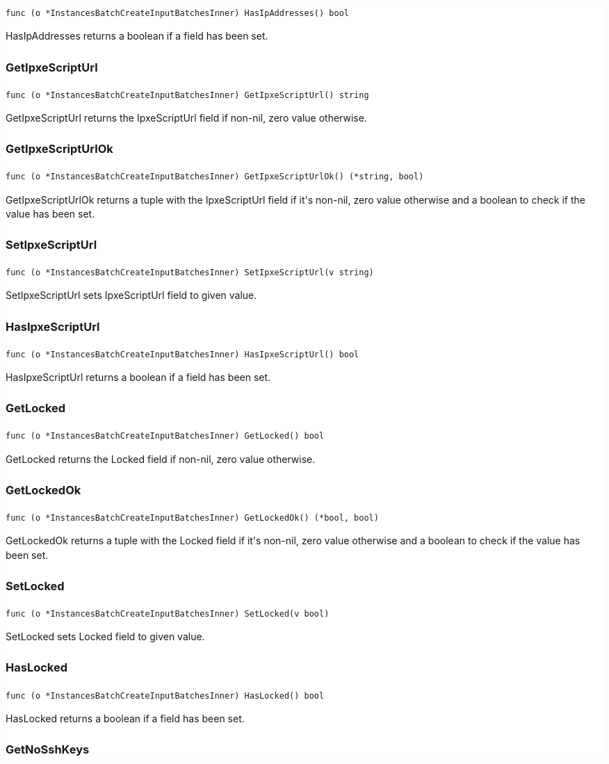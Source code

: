 `func (o *InstancesBatchCreateInputBatchesInner) HasIpAddresses() bool`

HasIpAddresses returns a boolean if a field has been set.

### GetIpxeScriptUrl

`func (o *InstancesBatchCreateInputBatchesInner) GetIpxeScriptUrl() string`

GetIpxeScriptUrl returns the IpxeScriptUrl field if non-nil, zero value otherwise.

### GetIpxeScriptUrlOk

`func (o *InstancesBatchCreateInputBatchesInner) GetIpxeScriptUrlOk() (*string, bool)`

GetIpxeScriptUrlOk returns a tuple with the IpxeScriptUrl field if it's non-nil, zero value otherwise
and a boolean to check if the value has been set.

### SetIpxeScriptUrl

`func (o *InstancesBatchCreateInputBatchesInner) SetIpxeScriptUrl(v string)`

SetIpxeScriptUrl sets IpxeScriptUrl field to given value.

### HasIpxeScriptUrl

`func (o *InstancesBatchCreateInputBatchesInner) HasIpxeScriptUrl() bool`

HasIpxeScriptUrl returns a boolean if a field has been set.

### GetLocked

`func (o *InstancesBatchCreateInputBatchesInner) GetLocked() bool`

GetLocked returns the Locked field if non-nil, zero value otherwise.

### GetLockedOk

`func (o *InstancesBatchCreateInputBatchesInner) GetLockedOk() (*bool, bool)`

GetLockedOk returns a tuple with the Locked field if it's non-nil, zero value otherwise
and a boolean to check if the value has been set.

### SetLocked

`func (o *InstancesBatchCreateInputBatchesInner) SetLocked(v bool)`

SetLocked sets Locked field to given value.

### HasLocked

`func (o *InstancesBatchCreateInputBatchesInner) HasLocked() bool`

HasLocked returns a boolean if a field has been set.

### GetNoSshKeys
